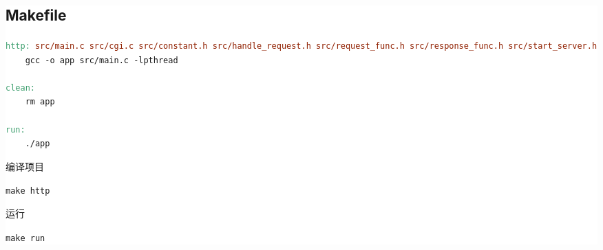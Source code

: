 


## Makefile

```makefile
http: src/main.c src/cgi.c src/constant.h src/handle_request.h src/request_func.h src/response_func.h src/start_server.h
	gcc -o app src/main.c -lpthread 

clean: 
	rm app

run: 
	./app
```

编译项目

```makefile
make http
```

运行
```makefile
make run
```
